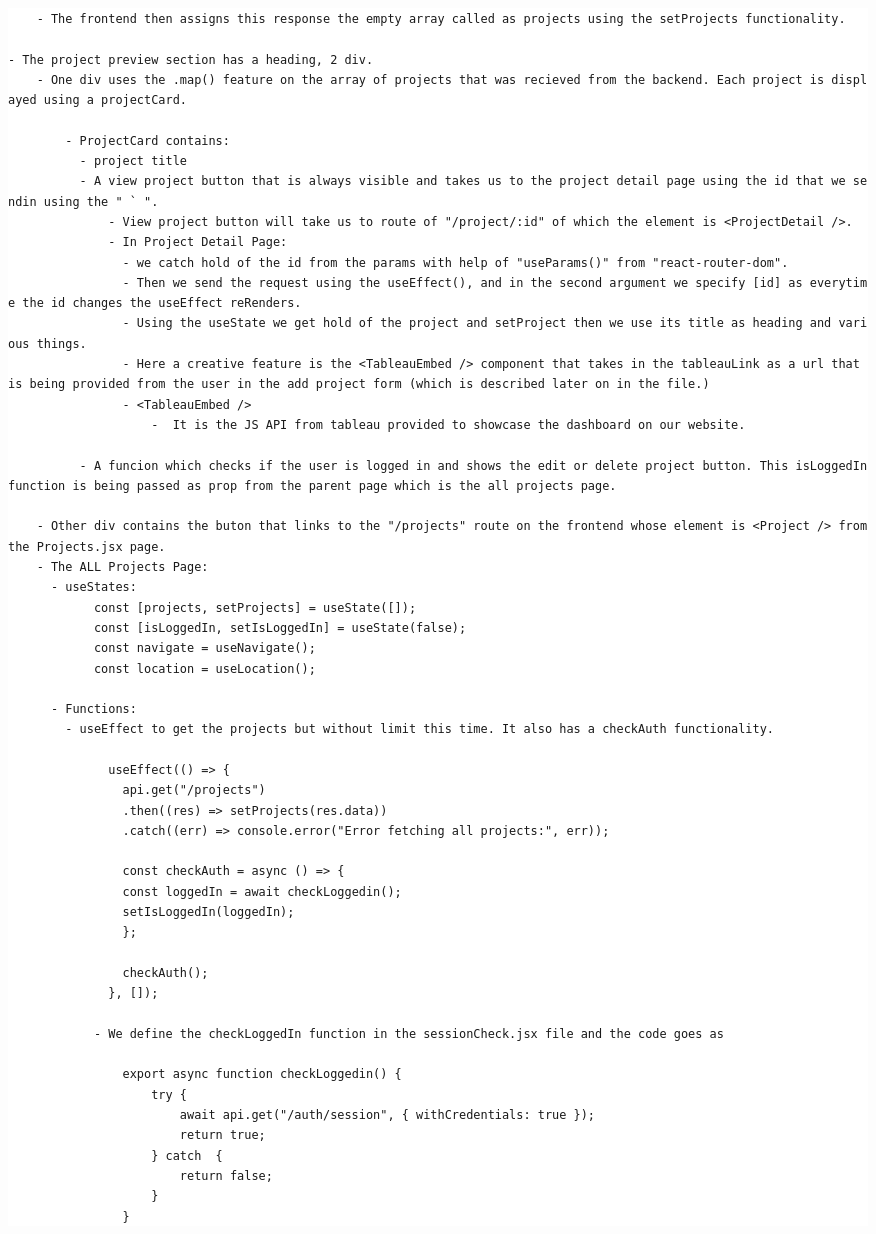        - The frontend then assigns this response the empty array called as projects using the setProjects functionality.

    - The project preview section has a heading, 2 div.
        - One div uses the .map() feature on the array of projects that was recieved from the backend. Each project is displayed using a projectCard.

            - ProjectCard contains:
              - project title
              - A view project button that is always visible and takes us to the project detail page using the id that we sendin using the " ` ".
                  - View project button will take us to route of "/project/:id" of which the element is <ProjectDetail />.
                  - In Project Detail Page:
                    - we catch hold of the id from the params with help of "useParams()" from "react-router-dom".
                    - Then we send the request using the useEffect(), and in the second argument we specify [id] as everytime the id changes the useEffect reRenders.
                    - Using the useState we get hold of the project and setProject then we use its title as heading and various things. 
                    - Here a creative feature is the <TableauEmbed /> component that takes in the tableauLink as a url that is being provided from the user in the add project form (which is described later on in the file.)
                    - <TableauEmbed />
                        -  It is the JS API from tableau provided to showcase the dashboard on our website.

              - A funcion which checks if the user is logged in and shows the edit or delete project button. This isLoggedIn function is being passed as prop from the parent page which is the all projects page.

        - Other div contains the buton that links to the "/projects" route on the frontend whose element is <Project /> from the Projects.jsx page.
        - The ALL Projects Page:
          - useStates:
                const [projects, setProjects] = useState([]);
                const [isLoggedIn, setIsLoggedIn] = useState(false);
                const navigate = useNavigate();
                const location = useLocation();

          - Functions:
            - useEffect to get the projects but without limit this time. It also has a checkAuth functionality.
                  
                  useEffect(() => {
                    api.get("/projects")
                    .then((res) => setProjects(res.data))
                    .catch((err) => console.error("Error fetching all projects:", err));

                    const checkAuth = async () => {
                    const loggedIn = await checkLoggedin();
                    setIsLoggedIn(loggedIn);
                    };

                    checkAuth();
                  }, []);

                - We define the checkLoggedIn function in the sessionCheck.jsx file and the code goes as
                    
                    export async function checkLoggedin() {
                        try {
                            await api.get("/auth/session", { withCredentials: true });
                            return true;
                        } catch  {
                            return false;
                        }
                    }
